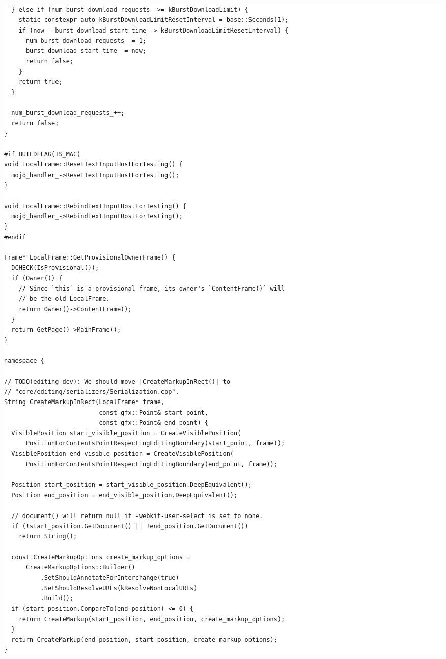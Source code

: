 ```
  } else if (num_burst_download_requests_ >= kBurstDownloadLimit) {
    static constexpr auto kBurstDownloadLimitResetInterval = base::Seconds(1);
    if (now - burst_download_start_time_ > kBurstDownloadLimitResetInterval) {
      num_burst_download_requests_ = 1;
      burst_download_start_time_ = now;
      return false;
    }
    return true;
  }

  num_burst_download_requests_++;
  return false;
}

#if BUILDFLAG(IS_MAC)
void LocalFrame::ResetTextInputHostForTesting() {
  mojo_handler_->ResetTextInputHostForTesting();
}

void LocalFrame::RebindTextInputHostForTesting() {
  mojo_handler_->RebindTextInputHostForTesting();
}
#endif

Frame* LocalFrame::GetProvisionalOwnerFrame() {
  DCHECK(IsProvisional());
  if (Owner()) {
    // Since `this` is a provisional frame, its owner's `ContentFrame()` will
    // be the old LocalFrame.
    return Owner()->ContentFrame();
  }
  return GetPage()->MainFrame();
}

namespace {

// TODO(editing-dev): We should move |CreateMarkupInRect()| to
// "core/editing/serializers/Serialization.cpp".
String CreateMarkupInRect(LocalFrame* frame,
                          const gfx::Point& start_point,
                          const gfx::Point& end_point) {
  VisiblePosition start_visible_position = CreateVisiblePosition(
      PositionForContentsPointRespectingEditingBoundary(start_point, frame));
  VisiblePosition end_visible_position = CreateVisiblePosition(
      PositionForContentsPointRespectingEditingBoundary(end_point, frame));

  Position start_position = start_visible_position.DeepEquivalent();
  Position end_position = end_visible_position.DeepEquivalent();

  // document() will return null if -webkit-user-select is set to none.
  if (!start_position.GetDocument() || !end_position.GetDocument())
    return String();

  const CreateMarkupOptions create_markup_options =
      CreateMarkupOptions::Builder()
          .SetShouldAnnotateForInterchange(true)
          .SetShouldResolveURLs(kResolveNonLocalURLs)
          .Build();
  if (start_position.CompareTo(end_position) <= 0) {
    return CreateMarkup(start_position, end_position, create_markup_options);
  }
  return CreateMarkup(end_position, start_position, create_markup_options);
}
```